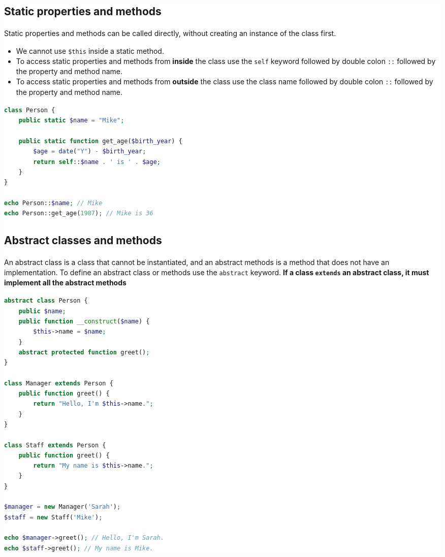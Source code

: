## Static properties and methods

Static properties and methods can be called directly, without creating an instance of the class first.

- We cannot use `$this` inside a static method.
- To access static properties and methods from **inside** the class use the `self` keyword followed by double colon `::` followed by the property and method name.
- To access static properties and methods from **outside** the class use the class name followed by double colon `::` followed by the property and method name.

```php
class Person {
    public static $name = "Mike";

    public static function get_age($birth_year) {
        $age = date("Y") - $birth_year;
        return self::$name . ' is ' . $age;
    }
}

echo Person::$name; // Mike
echo Person::get_age(1987); // Mike is 36
```

## Abstract classes and methods

An abstract class is a class that cannot be instantiated, and an abstract methods is a method that does not have an implementation.
To define an abstract class or methods use the `abstract` keyword. **If a class `extends` an abstract class, it must implement all the abstract methods**

```php
abstract class Person {
    public $name;
    public function __construct($name) {
        $this->name = $name;
    }
    abstract protected function greet(); 
}

class Manager extends Person {
    public function greet() {
        return "Hello, I'm $this->name.";
    }
}

class Staff extends Person {
    public function greet() {
        return "My name is $this->name.";
    }
}

$manager = new Manager('Sarah');
$staff = new Staff('Mike');

echo $manager->greet(); // Hello, I'm Sarah.
echo $staff->greet(); // My name is Mike.
```
